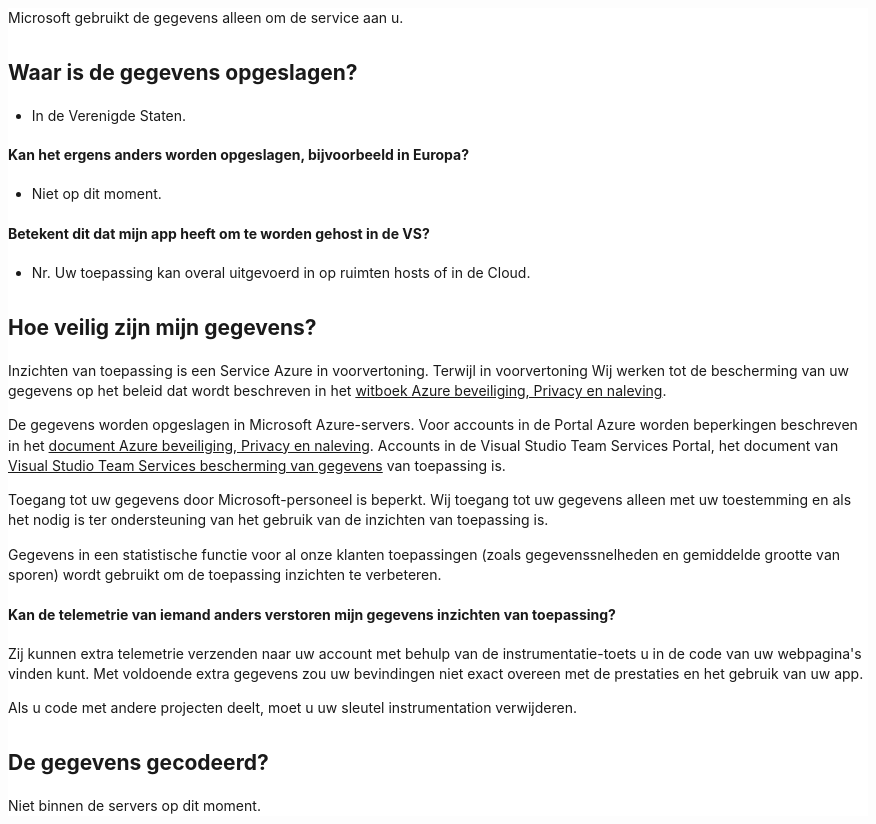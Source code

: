 Microsoft gebruikt de gegevens alleen om de service aan u.


## <a name="where-is-the-data-held"></a>Waar is de gegevens opgeslagen? 

* In de Verenigde Staten. 

#### <a name="can-it-be-stored-somewhere-else-for-example-in-europe"></a>Kan het ergens anders worden opgeslagen, bijvoorbeeld in Europa? 

* Niet op dit moment. 

#### <a name="does-that-mean-my-app-has-to-be-hosted-in-the-usa"></a>Betekent dit dat mijn app heeft om te worden gehost in de VS?

* Nr. Uw toepassing kan overal uitgevoerd in op ruimten hosts of in de Cloud.

## <a name="how-secure-is-my-data"></a>Hoe veilig zijn mijn gegevens?  

Inzichten van toepassing is een Service Azure in voorvertoning. Terwijl in voorvertoning Wij werken tot de bescherming van uw gegevens op het beleid dat wordt beschreven in het [witboek Azure beveiliging, Privacy en naleving](http://go.microsoft.com/fwlink/?linkid=392408).


De gegevens worden opgeslagen in Microsoft Azure-servers. Voor accounts in de Portal Azure worden beperkingen beschreven in het [document Azure beveiliging, Privacy en naleving](http://go.microsoft.com/fwlink/?linkid=392408). Accounts in de Visual Studio Team Services Portal, het document van [Visual Studio Team Services bescherming van gegevens](http://download.microsoft.com/download/8/E/E/8EE6A61C-44C2-4F81-B870-A267F1DF978C/MicrosoftVisualStudioOnlineDataProtection.pdf) van toepassing is. 

Toegang tot uw gegevens door Microsoft-personeel is beperkt. Wij toegang tot uw gegevens alleen met uw toestemming en als het nodig is ter ondersteuning van het gebruik van de inzichten van toepassing is. 

Gegevens in een statistische functie voor al onze klanten toepassingen (zoals gegevenssnelheden en gemiddelde grootte van sporen) wordt gebruikt om de toepassing inzichten te verbeteren.

#### <a name="could-someone-elses-telemetry-interfere-with-my-application-insights-data"></a>Kan de telemetrie van iemand anders verstoren mijn gegevens inzichten van toepassing?

Zij kunnen extra telemetrie verzenden naar uw account met behulp van de instrumentatie-toets u in de code van uw webpagina's vinden kunt. Met voldoende extra gegevens zou uw bevindingen niet exact overeen met de prestaties en het gebruik van uw app.

Als u code met andere projecten deelt, moet u uw sleutel instrumentation verwijderen.

## <a name="is-the-data-encrypted"></a>De gegevens gecodeerd? 

Niet binnen de servers op dit moment.
